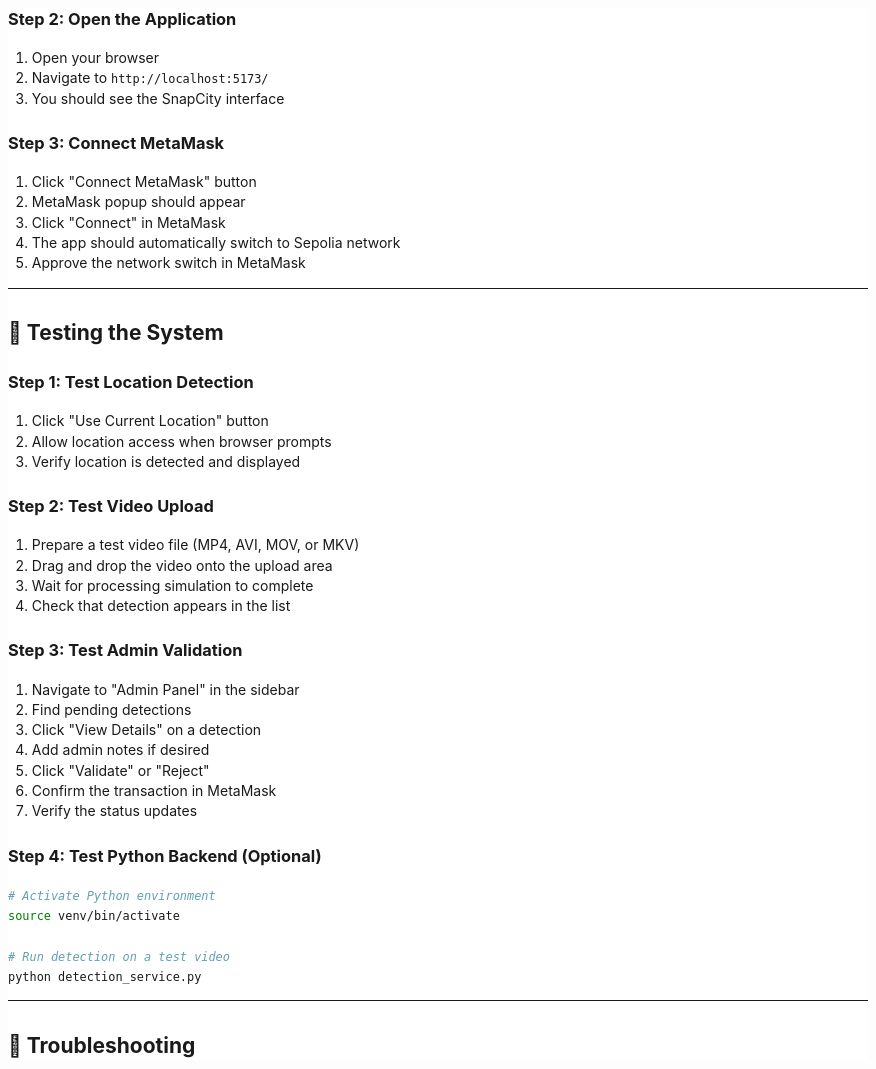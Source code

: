 ### Step 2: Open the Application
1. Open your browser
2. Navigate to `http://localhost:5173/`
3. You should see the SnapCity interface

### Step 3: Connect MetaMask
1. Click "Connect MetaMask" button
2. MetaMask popup should appear
3. Click "Connect" in MetaMask
4. The app should automatically switch to Sepolia network
5. Approve the network switch in MetaMask

---

## 🧪 Testing the System

### Step 1: Test Location Detection
1. Click "Use Current Location" button
2. Allow location access when browser prompts
3. Verify location is detected and displayed

### Step 2: Test Video Upload
1. Prepare a test video file (MP4, AVI, MOV, or MKV)
2. Drag and drop the video onto the upload area
3. Wait for processing simulation to complete
4. Check that detection appears in the list

### Step 3: Test Admin Validation
1. Navigate to "Admin Panel" in the sidebar
2. Find pending detections
3. Click "View Details" on a detection
4. Add admin notes if desired
5. Click "Validate" or "Reject"
6. Confirm the transaction in MetaMask
7. Verify the status updates

### Step 4: Test Python Backend (Optional)
```bash
# Activate Python environment
source venv/bin/activate

# Run detection on a test video
python detection_service.py
```

---

## 🔧 Troubleshooting
